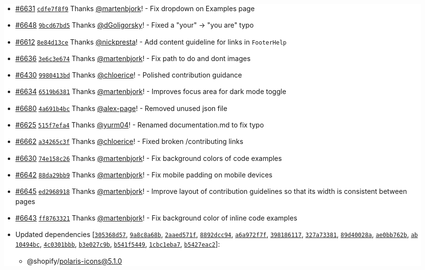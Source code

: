 * [#6631](https://github.com/Shopify/polaris/pull/6631) [`cdfe7f8f9`](https://github.com/Shopify/polaris/commit/cdfe7f8f9ac0077d8c503d2d88ba9cd2f8f03437) Thanks [@martenbjork](https://github.com/martenbjork)! - Fix dropdown on Examples page

- [#6648](https://github.com/Shopify/polaris/pull/6648) [`9bcd67bd5`](https://github.com/Shopify/polaris/commit/9bcd67bd536116c660eba3cbd7d227fb33639c05) Thanks [@dGoligorsky](https://github.com/dGoligorsky)! - Fixed a "your" -> "you are" typo

* [#6612](https://github.com/Shopify/polaris/pull/6612) [`8e84d13ce`](https://github.com/Shopify/polaris/commit/8e84d13ce73483d02b6c16f0963ef4f62d33e19f) Thanks [@nickpresta](https://github.com/nickpresta)! - Add content guideline for links in `FooterHelp`

- [#6636](https://github.com/Shopify/polaris/pull/6636) [`3e6c3e674`](https://github.com/Shopify/polaris/commit/3e6c3e674d35ac0b5f48aeddc0ff4fe94dda2b0b) Thanks [@martenbjork](https://github.com/martenbjork)! - Fix path to do and dont images

* [#6430](https://github.com/Shopify/polaris/pull/6430) [`9980413bd`](https://github.com/Shopify/polaris/commit/9980413bdc623f63a59aa13ac244458d2413020a) Thanks [@chloerice](https://github.com/chloerice)! - Polished contribution guidance

- [#6634](https://github.com/Shopify/polaris/pull/6634) [`6519b6381`](https://github.com/Shopify/polaris/commit/6519b6381eff84a4d77e032835231697f8b5f537) Thanks [@martenbjork](https://github.com/martenbjork)! - Improves focus area for dark mode toggle

* [#6680](https://github.com/Shopify/polaris/pull/6680) [`4a691b4bc`](https://github.com/Shopify/polaris/commit/4a691b4bcc921415faf78eb520174d6121fc3d4c) Thanks [@alex-page](https://github.com/alex-page)! - Removed unused json file

- [#6625](https://github.com/Shopify/polaris/pull/6625) [`515f7efa4`](https://github.com/Shopify/polaris/commit/515f7efa461be5a629f1f579b97a460012eece0e) Thanks [@yurm04](https://github.com/yurm04)! - Renamed documentation.md to fix typo

* [#6662](https://github.com/Shopify/polaris/pull/6662) [`a34265c3f`](https://github.com/Shopify/polaris/commit/a34265c3f07db574a49a82f89aef4e129d06a2e7) Thanks [@chloerice](https://github.com/chloerice)! - Fixed broken /contributing links

- [#6630](https://github.com/Shopify/polaris/pull/6630) [`74e158c26`](https://github.com/Shopify/polaris/commit/74e158c26d250e1a2927f38593248e7b31b30f1c) Thanks [@martenbjork](https://github.com/martenbjork)! - Fix background colors of code examples

* [#6642](https://github.com/Shopify/polaris/pull/6642) [`88da29bb9`](https://github.com/Shopify/polaris/commit/88da29bb908573b55cf6151f8190af6c31335d22) Thanks [@martenbjork](https://github.com/martenbjork)! - Fix mobile padding on mobile devices

- [#6645](https://github.com/Shopify/polaris/pull/6645) [`ed2968918`](https://github.com/Shopify/polaris/commit/ed29689180023ae8f9a3eb0316ba9853899a0926) Thanks [@martenbjork](https://github.com/martenbjork)! - Improve layout of contribution guidelines so that its width is consistent between pages

* [#6643](https://github.com/Shopify/polaris/pull/6643) [`ff8763321`](https://github.com/Shopify/polaris/commit/ff876332162c8be3bd3de386d9d7c0a773ee9694) Thanks [@martenbjork](https://github.com/martenbjork)! - Fix background color of inline code examples

* Updated dependencies [[`305368d57`](https://github.com/Shopify/polaris/commit/305368d57745ab532063cb7370730f6e87e00632), [`9a8c8a68b`](https://github.com/Shopify/polaris/commit/9a8c8a68bc48db03153c67d5c202a4ea9510f985), [`2aaed571f`](https://github.com/Shopify/polaris/commit/2aaed571ffc1b6ec458a86186840ee473578a729), [`8892dcc94`](https://github.com/Shopify/polaris/commit/8892dcc94b38968449863a7ad1bee4b56a9bd9bf), [`a6a972f7f`](https://github.com/Shopify/polaris/commit/a6a972f7f186bbc03c60f925755056a9de1b056f), [`398186117`](https://github.com/Shopify/polaris/commit/398186117be9a4bc7d0248dd7ea339f0a0f34779), [`327a73381`](https://github.com/Shopify/polaris/commit/327a73381ffb9a3f0ac3de4b76632d08070b8720), [`89d40028a`](https://github.com/Shopify/polaris/commit/89d40028a251a06464f039ae5f26defea8e715b9), [`ae0bb762b`](https://github.com/Shopify/polaris/commit/ae0bb762bacca9b4d268c708e43c2facc9d4b763), [`ab10494bc`](https://github.com/Shopify/polaris/commit/ab10494bcb2624656205bf04afcc6ed0f2692225), [`4c0301bbb`](https://github.com/Shopify/polaris/commit/4c0301bbbb0612afaa5111fc579f52175c8b3ada), [`b3e027c9b`](https://github.com/Shopify/polaris/commit/b3e027c9b45fa44d1137fd409b2f8a10687c90ef), [`b541f5449`](https://github.com/Shopify/polaris/commit/b541f54498462ce513b9903dfcfcb966f43e0038), [`1cbc1eba7`](https://github.com/Shopify/polaris/commit/1cbc1eba7a3a2d354b4cbf9dedb01862a77f5070), [`b5427eac2`](https://github.com/Shopify/polaris/commit/b5427eac2a4851e715954dcdce2900781839a316)]:
  - @shopify/polaris-icons@5.1.0